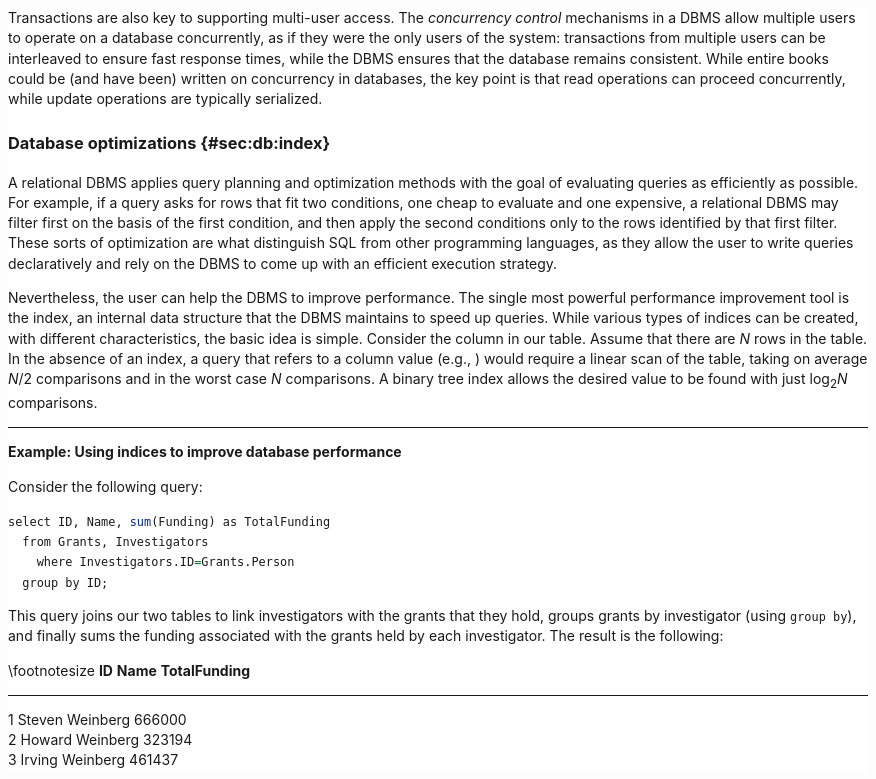 Transactions are also key to supporting multi-user access. The
*concurrency control* mechanisms in a DBMS allow multiple users to
operate on a database concurrently, as if they were the only users of
the system: transactions from multiple users can be interleaved to
ensure fast response times, while the DBMS ensures that the database
remains consistent. While entire books could be (and have been) written
on concurrency in databases, the key point is that read operations can
proceed concurrently, while update operations are typically serialized.

### Database optimizations {#sec:db:index}

A relational DBMS applies query planning and optimization methods with
the goal of evaluating queries as efficiently as possible. For example,
if a query asks for rows that fit two conditions, one cheap to evaluate
and one expensive, a relational DBMS may filter first on the basis of
the first condition, and then apply the second conditions only to the
rows identified by that first filter. These sorts of optimization are
what distinguish SQL from other programming languages, as they allow the
user to write queries declaratively and rely on the DBMS to come up with
an efficient execution strategy.

Nevertheless, the user can help the DBMS to improve performance. The
single most powerful performance improvement tool is the index, an
internal data structure that the DBMS maintains to speed up queries.
While various types of indices can be created, with different
characteristics, the basic idea is simple. Consider the column in our
table. Assume that there are $N$ rows in the table. In the absence of an
index, a query that refers to a column value (e.g., ) would require a
linear scan of the table, taking on average $N/2$ comparisons and in the
worst case $N$ comparisons. A binary tree index allows the desired value
to be found with just $\log_2 N$ comparisons.

---

**Example: Using indices to improve database performance**

Consider the following query:


```r
select ID, Name, sum(Funding) as TotalFunding
  from Grants, Investigators
    where Investigators.ID=Grants.Person
  group by ID;
```

This query joins our two tables to link investigators with the grants
that they hold, groups grants by investigator (using `group by`), and finally sums
the funding associated with the grants held by each investigator. The
result is the following:

\footnotesize
  **ID**   **Name**          **TotalFunding**   
  -------- ----------------- ------------------ --
  1        Steven Weinberg   666000             
  2        Howard Weinberg   323194             
  3        Irving Weinberg   461437             
